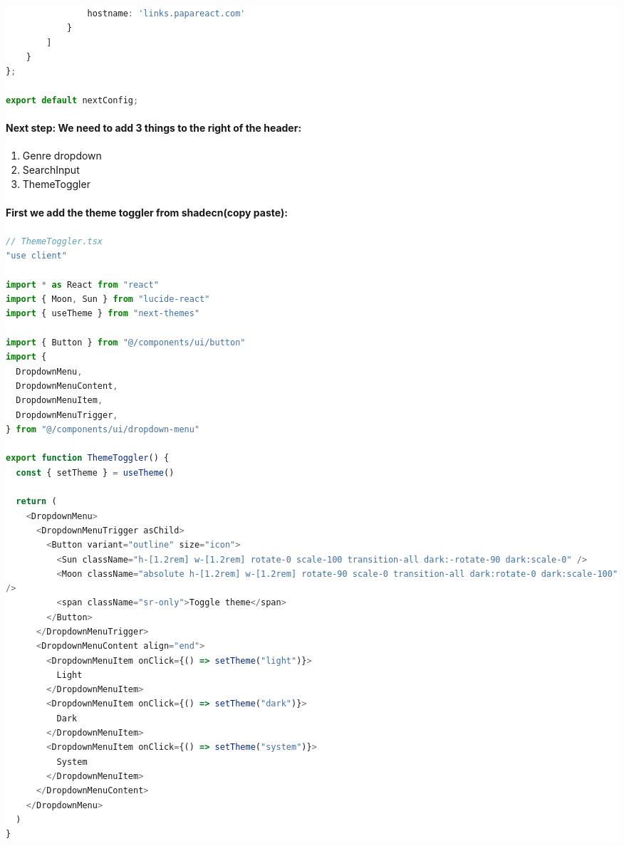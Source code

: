```javascript
                hostname: 'links.papareact.com'
            }
        ]
    }
};

export default nextConfig;
```

#### Next step: We need to add 3 things to the right of the header:
1. Genre dropdown
2. SearchInput
3. ThemeToggler

#### First we add the theme toggler from shadecn(copy paste):
```javascript
// ThemeToggler.tsx
"use client"

import * as React from "react"
import { Moon, Sun } from "lucide-react"
import { useTheme } from "next-themes"

import { Button } from "@/components/ui/button"
import {
  DropdownMenu,
  DropdownMenuContent,
  DropdownMenuItem,
  DropdownMenuTrigger,
} from "@/components/ui/dropdown-menu"

export function ThemeToggler() {
  const { setTheme } = useTheme()

  return (
    <DropdownMenu>
      <DropdownMenuTrigger asChild>
        <Button variant="outline" size="icon">
          <Sun className="h-[1.2rem] w-[1.2rem] rotate-0 scale-100 transition-all dark:-rotate-90 dark:scale-0" />
          <Moon className="absolute h-[1.2rem] w-[1.2rem] rotate-90 scale-0 transition-all dark:rotate-0 dark:scale-100" />
          <span className="sr-only">Toggle theme</span>
        </Button>
      </DropdownMenuTrigger>
      <DropdownMenuContent align="end">
        <DropdownMenuItem onClick={() => setTheme("light")}>
          Light
        </DropdownMenuItem>
        <DropdownMenuItem onClick={() => setTheme("dark")}>
          Dark
        </DropdownMenuItem>
        <DropdownMenuItem onClick={() => setTheme("system")}>
          System
        </DropdownMenuItem>
      </DropdownMenuContent>
    </DropdownMenu>
  )
}

```
